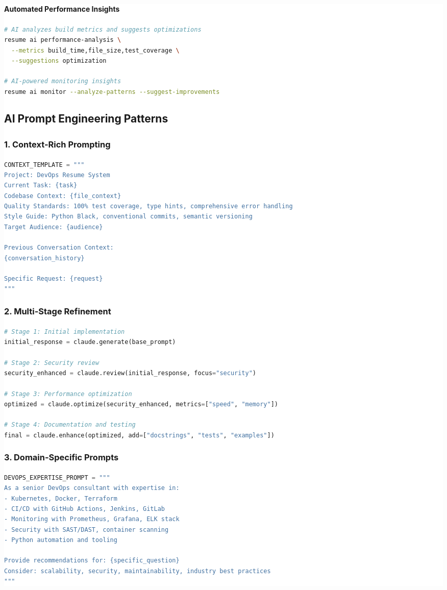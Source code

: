 #### Automated Performance Insights
```bash
# AI analyzes build metrics and suggests optimizations
resume ai performance-analysis \
  --metrics build_time,file_size,test_coverage \
  --suggestions optimization

# AI-powered monitoring insights
resume ai monitor --analyze-patterns --suggest-improvements
```

## AI Prompt Engineering Patterns

### 1. Context-Rich Prompting
```python
CONTEXT_TEMPLATE = """
Project: DevOps Resume System
Current Task: {task}
Codebase Context: {file_context}
Quality Standards: 100% test coverage, type hints, comprehensive error handling
Style Guide: Python Black, conventional commits, semantic versioning
Target Audience: {audience}

Previous Conversation Context:
{conversation_history}

Specific Request: {request}
"""
```

### 2. Multi-Stage Refinement
```python
# Stage 1: Initial implementation
initial_response = claude.generate(base_prompt)

# Stage 2: Security review
security_enhanced = claude.review(initial_response, focus="security")

# Stage 3: Performance optimization  
optimized = claude.optimize(security_enhanced, metrics=["speed", "memory"])

# Stage 4: Documentation and testing
final = claude.enhance(optimized, add=["docstrings", "tests", "examples"])
```

### 3. Domain-Specific Prompts
```python
DEVOPS_EXPERTISE_PROMPT = """
As a senior DevOps consultant with expertise in:
- Kubernetes, Docker, Terraform
- CI/CD with GitHub Actions, Jenkins, GitLab
- Monitoring with Prometheus, Grafana, ELK stack
- Security with SAST/DAST, container scanning
- Python automation and tooling

Provide recommendations for: {specific_question}
Consider: scalability, security, maintainability, industry best practices
"""
```
